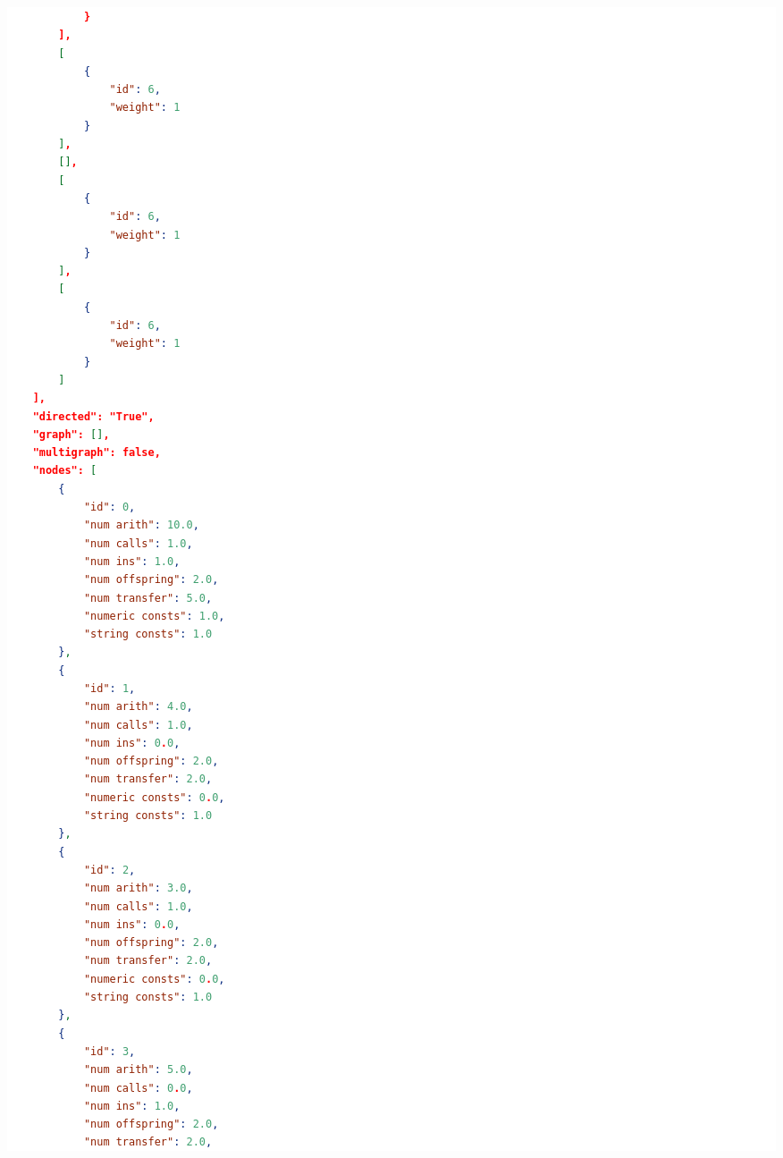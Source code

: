 ```json
            }
        ],
        [
            {
                "id": 6,
                "weight": 1
            }
        ],
        [],
        [
            {
                "id": 6,
                "weight": 1
            }
        ],
        [
            {
                "id": 6,
                "weight": 1
            }
        ]
    ],
    "directed": "True",
    "graph": [],
    "multigraph": false,
    "nodes": [
        {
            "id": 0,
            "num arith": 10.0,
            "num calls": 1.0,
            "num ins": 1.0,
            "num offspring": 2.0,
            "num transfer": 5.0,
            "numeric consts": 1.0,
            "string consts": 1.0
        },
        {
            "id": 1,
            "num arith": 4.0,
            "num calls": 1.0,
            "num ins": 0.0,
            "num offspring": 2.0,
            "num transfer": 2.0,
            "numeric consts": 0.0,
            "string consts": 1.0
        },
        {
            "id": 2,
            "num arith": 3.0,
            "num calls": 1.0,
            "num ins": 0.0,
            "num offspring": 2.0,
            "num transfer": 2.0,
            "numeric consts": 0.0,
            "string consts": 1.0
        },
        {
            "id": 3,
            "num arith": 5.0,
            "num calls": 0.0,
            "num ins": 1.0,
            "num offspring": 2.0,
            "num transfer": 2.0,
```